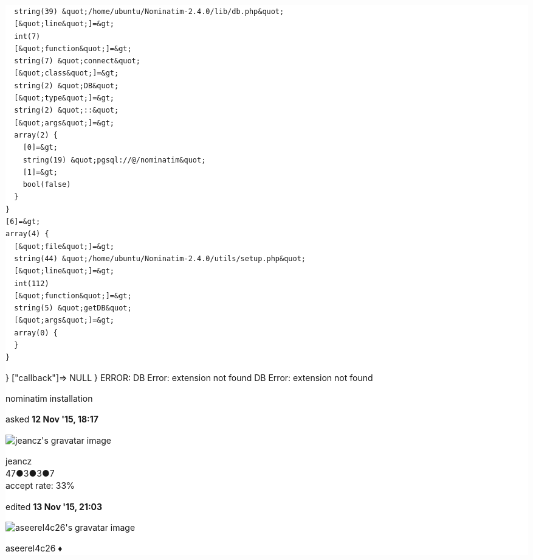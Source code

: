       string(39) &quot;/home/ubuntu/Nominatim-2.4.0/lib/db.php&quot;
      [&quot;line&quot;]=&gt;
      int(7)
      [&quot;function&quot;]=&gt;
      string(7) &quot;connect&quot;
      [&quot;class&quot;]=&gt;
      string(2) &quot;DB&quot;
      [&quot;type&quot;]=&gt;
      string(2) &quot;::&quot;
      [&quot;args&quot;]=&gt;
      array(2) {
        [0]=&gt;
        string(19) &quot;pgsql://@/nominatim&quot;
        [1]=&gt;
        bool(false)
      }
    }
    [6]=&gt;
    array(4) {
      [&quot;file&quot;]=&gt;
      string(44) &quot;/home/ubuntu/Nominatim-2.4.0/utils/setup.php&quot;
      [&quot;line&quot;]=&gt;
      int(112)
      [&quot;function&quot;]=&gt;
      string(5) &quot;getDB&quot;
      [&quot;args&quot;]=&gt;
      array(0) {
      }
    }
  }
  [&quot;callback&quot;]=&gt;
  NULL
}
ERROR: DB Error: extension not found
DB Error: extension not found</code></pre>
</div>
<div id="question-tags" class="tags-container tags">
<span class="post-tag tag-link-nominatim" rel="tag" title="see questions tagged &#39;nominatim&#39;">nominatim</span> <span class="post-tag tag-link-installation" rel="tag" title="see questions tagged &#39;installation&#39;">installation</span>
</div>
<div id="question-controls" class="post-controls">
&#10;</div>
<div class="post-update-info-container">
<div class="post-update-info post-update-info-user">
<p>asked <strong>12 Nov '15, 18:17</strong></p>
<img src="https://secure.gravatar.com/avatar/90d0aa1917d54b295653368c358c0359?s=32&amp;d=identicon&amp;r=g" class="gravatar" width="32" height="32" alt="jeancz&#39;s gravatar image" />
<p><span>jeancz</span><br />
<span class="score" title="47 reputation points">47</span><span title="3 badges"><span class="badge1">●</span><span class="badgecount">3</span></span><span title="3 badges"><span class="silver">●</span><span class="badgecount">3</span></span><span title="7 badges"><span class="bronze">●</span><span class="badgecount">7</span></span><br />
<span class="accept_rate" title="Rate of the user&#39;s accepted answers">accept rate:</span> <span title="jeancz has one accepted answer">33%</span></p>
</div>
<div class="post-update-info post-update-info-edited">
<p><span> edited <strong>13 Nov '15, 21:03</strong> </span></p>
<img src="https://secure.gravatar.com/avatar/66f0dc05b44574e3894be07b0b37cf37?s=32&amp;d=identicon&amp;r=g" class="gravatar" width="32" height="32" alt="aseerel4c26&#39;s gravatar image" />
<p><span>aseerel4c26 ♦</span><br />